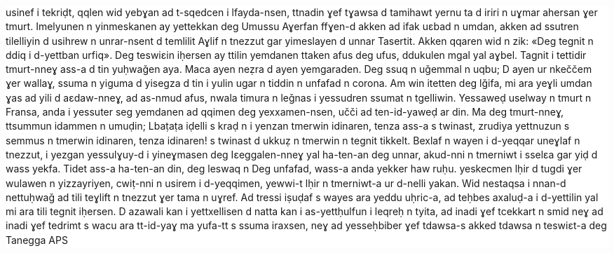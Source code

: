 usinef i tekriḍt, qqlen wid yebɣan
ad t-sqedcen i lfayda-nsen, ttnadin
ɣef tɣawsa d tamihawt yernu ta d
iriri n uɣmar ahersan ɣer tmurt.
Imelyunen n yinmeskanen ay
yettekkan deg Umussu Aɣerfan
ffɣen-d akken ad ifak uɛbad n
umdan, akken ad ssutren tilelliyin
d usihrew n unrar-nsent d temlilit
Aɣlif n tnezzut
gar yimeslayen d unnar
Tasertit. Akken qqaren wid
n zik: «Deg tegnit n ddiq i
d-yettban urfiq». Deg teswiɛin
iḥersen ay ttilin yemdanen
ttaken afus deg ufus, ddukulen
mgal yal aɣbel.
Tagnit i tettidir tmurt-nneɣ
ass-a d tin yuḥwaǧen aya.
Maca ayen neẓra d ayen
yemgaraden. Deg ssuq n
uǧemmal n uqbu; D ayen ur
nkeččem ɣer wallaɣ, ssuma
n yiguma d yisegza d tin i
yulin ugar n tiddin n unfafad n corona.
Am win itetten deg lǧifa, mi
ara yeɣli umdan ɣas ad yili
d aɛdaw-nneɣ, ad as-nmud
afus, nwala timura n leǧnas i
yessudren ssumat n tgelliwin.
Yessaweḍ uselway n tmurt
n Fransa, anda i yessuter seg
yemdanen ad qqimen deg
yexxamen-nsen, učči ad ten-id-yaweḍ ar din.
Ma deg tmurt-nneɣ, ttsummun
idammen n umuḍin; Lbaṭaṭa
iḍelli s kraḍ n i yenzan tmerwin idinaren,
tenza ass-a s twinast,
zrudiya yettnuzun s semmus
n tmerwin idinaren, tenza idinaren!
s twinast d ukkuẓ n tmerwin n tegnit tikkelt.
Bexlaf n wayen i d-yeqqar
uneɣlaf n tnezzut, i yezgan
yessulɣuy-d i yineɣmasen deg Iɛeggalen-nneɣ yal
ha-ten-an deg unnar, akud-nni n tmerniwt i sselɛa gar
yiḍ d wass yekfa. Tidet ass-a
ha-ten-an din, deg leswaq n Deg unfafad,
wass-a anda yekker haw ruḥu.
yeskecmen lḥir d tugdi ɣer
wulawen n yizzayriyen, cwiṭ-nni n usirem i d-yeqqimen,
yewwi-t lḥir n tmerniwt-a ur
d-nelli yakan. Wid nestaqsa i nnan-d
nettuḥwaǧ ad tili teɣlift n
tnezzut ɣer tama n uɣref. Ad
tressi iṣuḍaf s wayes ara yeddu
uḥric-a, ad teḥbes axaluḍ-a
i d-yettilin yal mi ara tili
tegnit iḥersen. D azawali kan
i yettxellisen d natta kan i as-yettḥulfun i leqreḥ n tyita, ad
inadi ɣef tcekkart n smid neɣ
ad inadi ɣef tedrimt s wacu ara
tt-id-yaɣ ma yufa-tt s ssuma
iraxsen, neɣ ad yesseḥbiber
ɣef tdawsa-s akked tdawsa n teswiɛt-a deg Tanegga APS